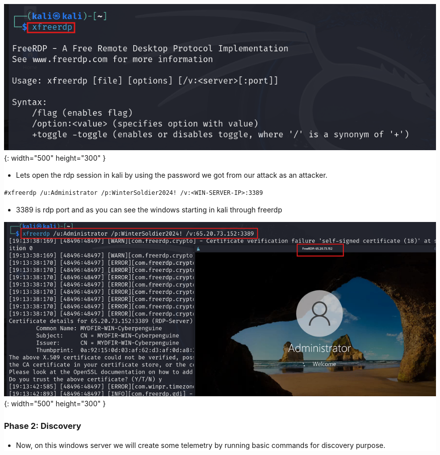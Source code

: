 ![xfreerdp.png](/assets/Attack-scene/xfreerdp.png){: width="500" height="300" }

- Lets open the rdp session in kali by using the password we got from our attack as an attacker.

`#xfreerdp /u:Administrator /p:WinterSoldier2024! /v:<WIN-SERVER-IP>:3389`

- 3389 is rdp port and as you can see the windows starting in kali through freerdp

![xfreerdp-win.png](/assets/Attack-scene/xfreerdp-win.png){: width="500" height="300" }

### Phase 2: Discovery

- Now, on this windows server we will create some telemetry by running basic commands for discovery purpose.
